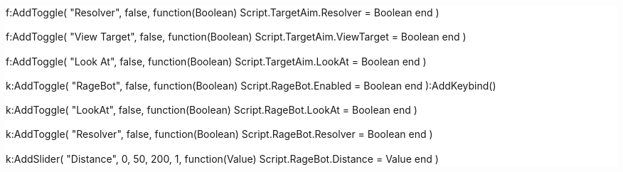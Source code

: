 f:AddToggle(
    "Resolver",
    false,
    function(Boolean)
        Script.TargetAim.Resolver = Boolean
    end
)

f:AddToggle(
    "View Target",
    false,
    function(Boolean)
        Script.TargetAim.ViewTarget = Boolean
    end
)

f:AddToggle(
    "Look At",
    false,
    function(Boolean)
        Script.TargetAim.LookAt = Boolean
    end
)

k:AddToggle(
    "RageBot",
    false,
    function(Boolean)
        Script.RageBot.Enabled = Boolean
    end
):AddKeybind()

k:AddToggle(
    "LookAt",
    false,
    function(Boolean)
        Script.RageBot.LookAt = Boolean
    end
)

k:AddToggle(
    "Resolver",
    false,
    function(Boolean)
        Script.RageBot.Resolver = Boolean
    end
)

k:AddSlider(
    "Distance",
    0,
    50,
    200,
    1,
    function(Value)
        Script.RageBot.Distance = Value
    end
)
